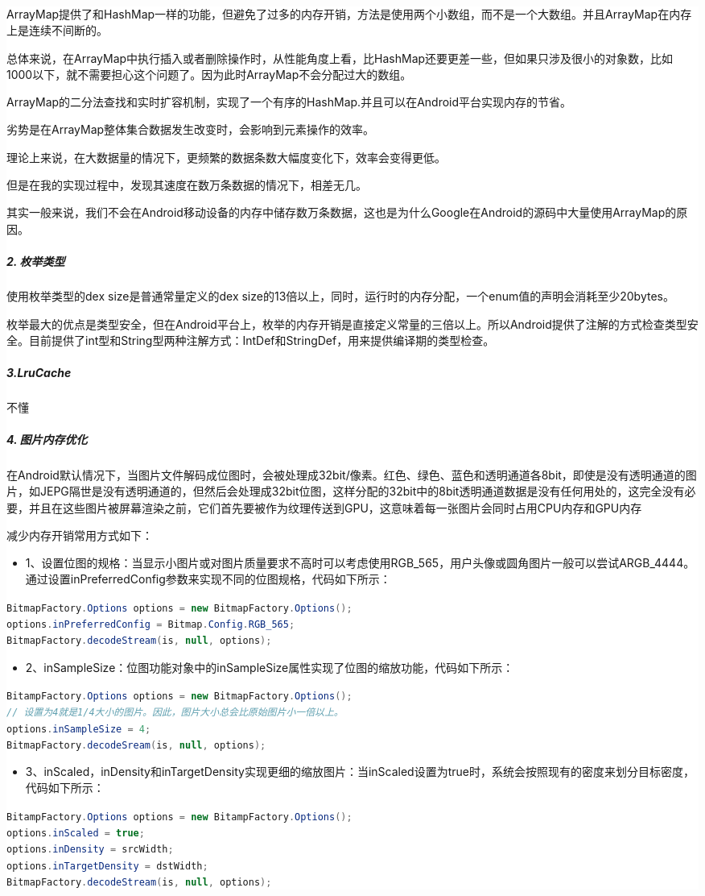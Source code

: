 ArrayMap提供了和HashMap一样的功能，但避免了过多的内存开销，方法是使用两个小数组，而不是一个大数组。并且ArrayMap在内存上是连续不间断的。

总体来说，在ArrayMap中执行插入或者删除操作时，从性能角度上看，比HashMap还要更差一些，但如果只涉及很小的对象数，比如1000以下，就不需要担心这个问题了。因为此时ArrayMap不会分配过大的数组。



ArrayMap的二分法查找和实时扩容机制，实现了一个有序的HashMap.并且可以在Android平台实现内存的节省。

劣势是在ArrayMap整体集合数据发生改变时，会影响到元素操作的效率。



理论上来说，在大数据量的情况下，更频繁的数据条数大幅度变化下，效率会变得更低。

但是在我的实现过程中，发现其速度在数万条数据的情况下，相差无几。

其实一般来说，我们不会在Android移动设备的内存中储存数万条数据，这也是为什么Google在Android的源码中大量使用ArrayMap的原因。



##### 2. 枚举类型

使用枚举类型的dex size是普通常量定义的dex size的13倍以上，同时，运行时的内存分配，一个enum值的声明会消耗至少20bytes。

枚举最大的优点是类型安全，但在Android平台上，枚举的内存开销是直接定义常量的三倍以上。所以Android提供了注解的方式检查类型安全。目前提供了int型和String型两种注解方式：IntDef和StringDef，用来提供编译期的类型检查。



##### 3.LruCache

不懂



##### 4. 图片内存优化

在Android默认情况下，当图片文件解码成位图时，会被处理成32bit/像素。红色、绿色、蓝色和透明通道各8bit，即使是没有透明通道的图片，如JEPG隔世是没有透明通道的，但然后会处理成32bit位图，这样分配的32bit中的8bit透明通道数据是没有任何用处的，这完全没有必要，并且在这些图片被屏幕渲染之前，它们首先要被作为纹理传送到GPU，这意味着每一张图片会同时占用CPU内存和GPU内存

减少内存开销常用方式如下：

- 1、设置位图的规格：当显示小图片或对图片质量要求不高时可以考虑使用RGB_565，用户头像或圆角图片一般可以尝试ARGB_4444。通过设置inPreferredConfig参数来实现不同的位图规格，代码如下所示：

```java
BitmapFactory.Options options = new BitmapFactory.Options();
options.inPreferredConfig = Bitmap.Config.RGB_565;
BitmapFactory.decodeStream(is, null, options);
```

- 2、inSampleSize：位图功能对象中的inSampleSize属性实现了位图的缩放功能，代码如下所示：

```java
BitampFactory.Options options = new BitmapFactory.Options();
// 设置为4就是1/4大小的图片。因此，图片大小总会比原始图片小一倍以上。
options.inSampleSize = 4;
BitmapFactory.decodeSream(is, null, options);
```

- 3、inScaled，inDensity和inTargetDensity实现更细的缩放图片：当inScaled设置为true时，系统会按照现有的密度来划分目标密度，代码如下所示：

```java
BitampFactory.Options options = new BitampFactory.Options();
options.inScaled = true;
options.inDensity = srcWidth;
options.inTargetDensity = dstWidth;
BitmapFactory.decodeStream(is, null, options);
```
